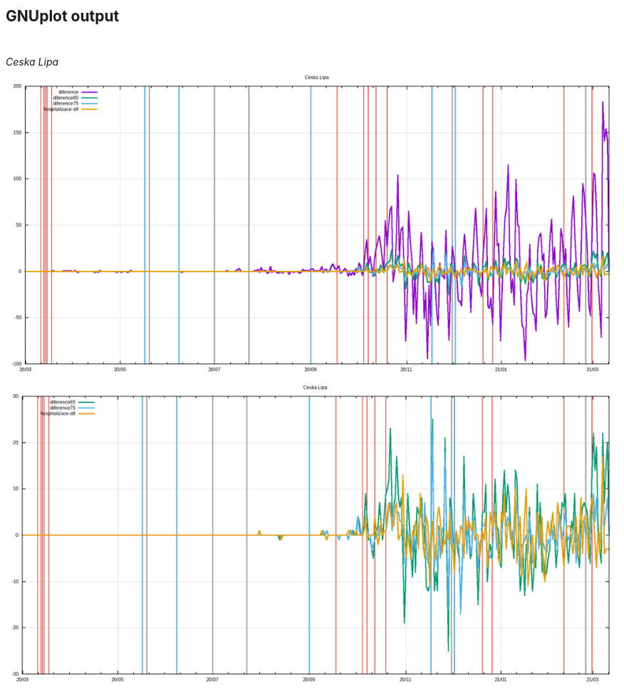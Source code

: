 ## GNUplot output
<br>
<em>Ceska Lipa</em><br>
<img src="./5101dif.png" width="1024"/><br>
<img src="./5101dif65.png" width="1024"/><br>